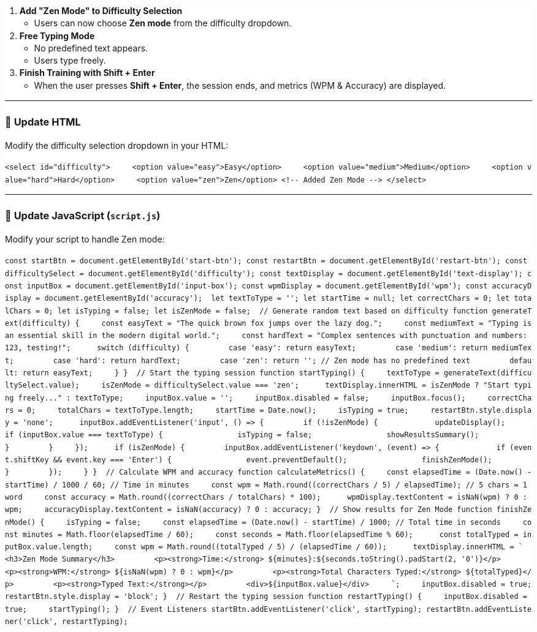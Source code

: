 1.  **Add "Zen Mode" to Difficulty Selection**
    *   Users can now choose **Zen mode** from the difficulty dropdown.
2.  **Free Typing Mode**
    *   No predefined text appears.
    *   Users type freely.
3.  **Finish Training with Shift + Enter**
    *   When the user presses **Shift + Enter**, the session ends, and metrics (WPM & Accuracy) are displayed.

* * *

### 🔹 **Update HTML**

Modify the difficulty selection dropdown in your HTML:

`<select id="difficulty">     <option value="easy">Easy</option>     <option value="medium">Medium</option>     <option value="hard">Hard</option>     <option value="zen">Zen</option> <!-- Added Zen Mode --> </select>`

* * *

### 🔹 **Update JavaScript (`script.js`)**

Modify your script to handle Zen mode:

``const startBtn = document.getElementById('start-btn'); const restartBtn = document.getElementById('restart-btn'); const difficultySelect = document.getElementById('difficulty'); const textDisplay = document.getElementById('text-display'); const inputBox = document.getElementById('input-box'); const wpmDisplay = document.getElementById('wpm'); const accuracyDisplay = document.getElementById('accuracy');  let textToType = ''; let startTime = null; let correctChars = 0; let totalChars = 0; let isTyping = false; let isZenMode = false;  // Generate random text based on difficulty function generateText(difficulty) {     const easyText = "The quick brown fox jumps over the lazy dog.";     const mediumText = "Typing is an essential skill in the modern digital world.";     const hardText = "Complex sentences with punctuation and numbers: 123, testing!";      switch (difficulty) {         case 'easy': return easyText;         case 'medium': return mediumText;         case 'hard': return hardText;         case 'zen': return ''; // Zen mode has no predefined text         default: return easyText;     } }  // Start the typing session function startTyping() {     textToType = generateText(difficultySelect.value);     isZenMode = difficultySelect.value === 'zen';      textDisplay.innerHTML = isZenMode ? "Start typing freely..." : textToType;     inputBox.value = '';     inputBox.disabled = false;     inputBox.focus();     correctChars = 0;     totalChars = textToType.length;     startTime = Date.now();     isTyping = true;     restartBtn.style.display = 'none';      inputBox.addEventListener('input', () => {         if (!isZenMode) {             updateDisplay();             if (inputBox.value === textToType) {                 isTyping = false;                 showResultsSummary();             }         }     });      if (isZenMode) {         inputBox.addEventListener('keydown', (event) => {             if (event.shiftKey && event.key === 'Enter') {                 event.preventDefault();                 finishZenMode();             }         });     } }  // Calculate WPM and accuracy function calculateMetrics() {     const elapsedTime = (Date.now() - startTime) / 1000 / 60; // Time in minutes     const wpm = Math.round((correctChars / 5) / elapsedTime); // 5 chars = 1 word     const accuracy = Math.round((correctChars / totalChars) * 100);      wpmDisplay.textContent = isNaN(wpm) ? 0 : wpm;     accuracyDisplay.textContent = isNaN(accuracy) ? 0 : accuracy; }  // Show results for Zen Mode function finishZenMode() {     isTyping = false;     const elapsedTime = (Date.now() - startTime) / 1000; // Total time in seconds     const minutes = Math.floor(elapsedTime / 60);     const seconds = Math.floor(elapsedTime % 60);      const totalTyped = inputBox.value.length;     const wpm = Math.round((totalTyped / 5) / (elapsedTime / 60));      textDisplay.innerHTML = `         <h3>Zen Mode Summary</h3>         <p><strong>Time:</strong> ${minutes}:${seconds.toString().padStart(2, '0')}</p>         <p><strong>WPM:</strong> ${isNaN(wpm) ? 0 : wpm}</p>         <p><strong>Total Characters Typed:</strong> ${totalTyped}</p>         <p><strong>Typed Text:</strong></p>         <div>${inputBox.value}</div>     `;     inputBox.disabled = true;     restartBtn.style.display = 'block'; }  // Restart the typing session function restartTyping() {     inputBox.disabled = true;     startTyping(); }  // Event Listeners startBtn.addEventListener('click', startTyping); restartBtn.addEventListener('click', restartTyping);``

